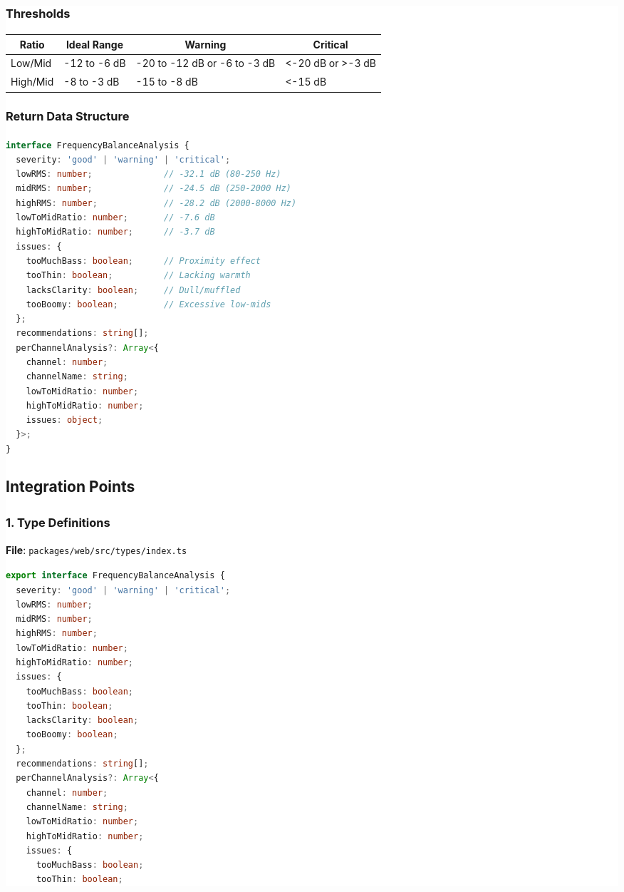 ### Thresholds

| Ratio | Ideal Range | Warning | Critical |
|-------|-------------|---------|----------|
| Low/Mid | -12 to -6 dB | -20 to -12 dB or -6 to -3 dB | <-20 dB or >-3 dB |
| High/Mid | -8 to -3 dB | -15 to -8 dB | <-15 dB |

### Return Data Structure

```typescript
interface FrequencyBalanceAnalysis {
  severity: 'good' | 'warning' | 'critical';
  lowRMS: number;              // -32.1 dB (80-250 Hz)
  midRMS: number;              // -24.5 dB (250-2000 Hz)
  highRMS: number;             // -28.2 dB (2000-8000 Hz)
  lowToMidRatio: number;       // -7.6 dB
  highToMidRatio: number;      // -3.7 dB
  issues: {
    tooMuchBass: boolean;      // Proximity effect
    tooThin: boolean;          // Lacking warmth
    lacksClarity: boolean;     // Dull/muffled
    tooBoomy: boolean;         // Excessive low-mids
  };
  recommendations: string[];
  perChannelAnalysis?: Array<{
    channel: number;
    channelName: string;
    lowToMidRatio: number;
    highToMidRatio: number;
    issues: object;
  }>;
}
```

## Integration Points

### 1. Type Definitions

**File**: `packages/web/src/types/index.ts`

```typescript
export interface FrequencyBalanceAnalysis {
  severity: 'good' | 'warning' | 'critical';
  lowRMS: number;
  midRMS: number;
  highRMS: number;
  lowToMidRatio: number;
  highToMidRatio: number;
  issues: {
    tooMuchBass: boolean;
    tooThin: boolean;
    lacksClarity: boolean;
    tooBoomy: boolean;
  };
  recommendations: string[];
  perChannelAnalysis?: Array<{
    channel: number;
    channelName: string;
    lowToMidRatio: number;
    highToMidRatio: number;
    issues: {
      tooMuchBass: boolean;
      tooThin: boolean;
```